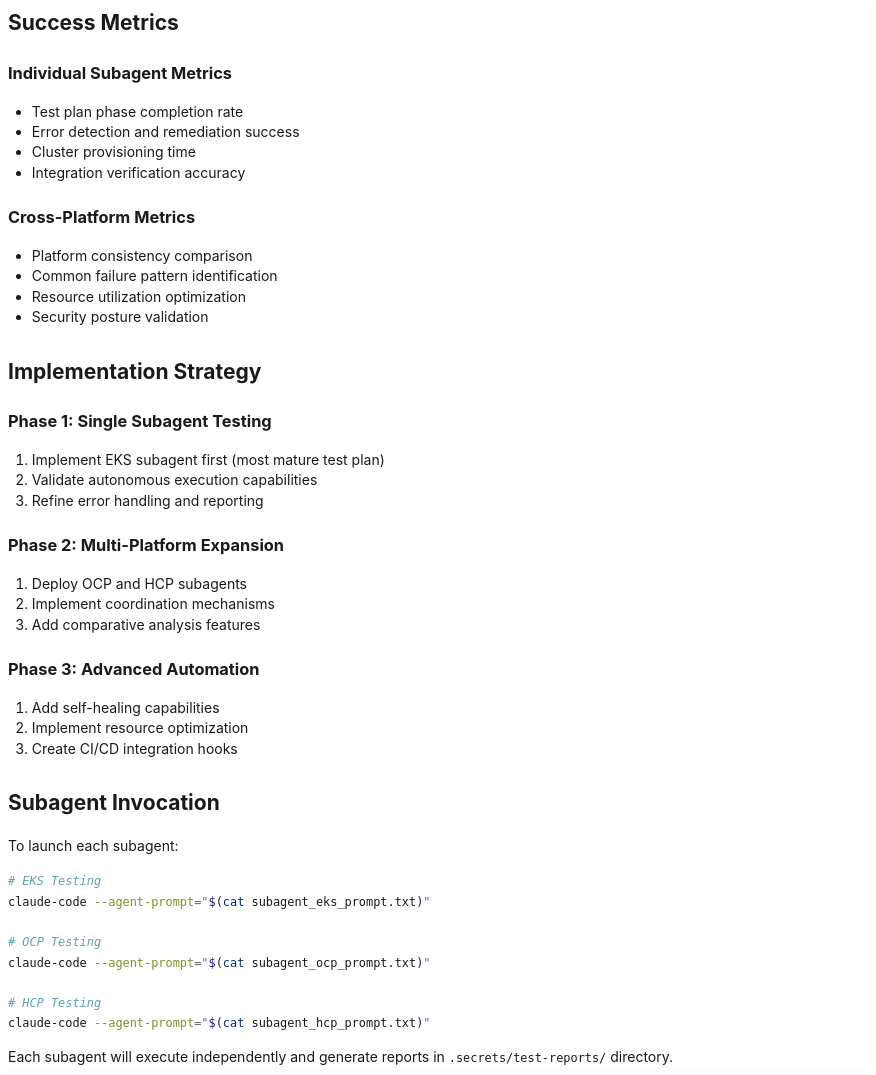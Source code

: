 ## Success Metrics

### Individual Subagent Metrics
- Test plan phase completion rate
- Error detection and remediation success
- Cluster provisioning time
- Integration verification accuracy

### Cross-Platform Metrics
- Platform consistency comparison
- Common failure pattern identification
- Resource utilization optimization
- Security posture validation

## Implementation Strategy

### Phase 1: Single Subagent Testing
1. Implement EKS subagent first (most mature test plan)
2. Validate autonomous execution capabilities
3. Refine error handling and reporting

### Phase 2: Multi-Platform Expansion
1. Deploy OCP and HCP subagents
2. Implement coordination mechanisms
3. Add comparative analysis features

### Phase 3: Advanced Automation
1. Add self-healing capabilities
2. Implement resource optimization
3. Create CI/CD integration hooks

## Subagent Invocation

To launch each subagent:

```bash
# EKS Testing
claude-code --agent-prompt="$(cat subagent_eks_prompt.txt)"

# OCP Testing  
claude-code --agent-prompt="$(cat subagent_ocp_prompt.txt)"

# HCP Testing
claude-code --agent-prompt="$(cat subagent_hcp_prompt.txt)"
```

Each subagent will execute independently and generate reports in `.secrets/test-reports/` directory.